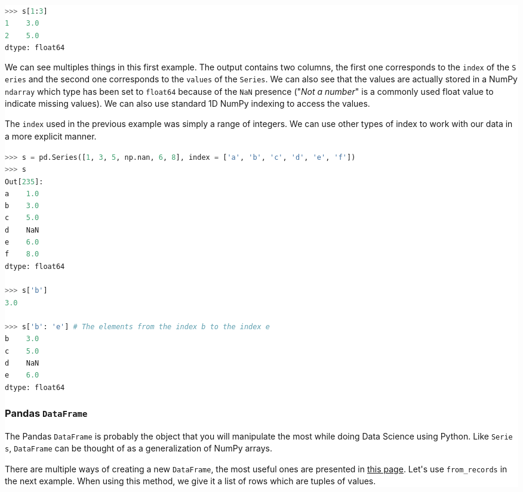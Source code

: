 ```python
>>> s[1:3]
1    3.0
2    5.0
dtype: float64
```

We can see multiples things in this first example. The output contains
two columns, the first one corresponds to the `index` of the `Series`
and the second one corresponds to the `values` of the `Series`. We can
also see that the values are actually stored in a NumPy `ndarray`
which type has been set to `float64` because of the `NaN` presence
("_Not a number_" is a commonly used float value to indicate missing
values). We can also use standard 1D NumPy indexing to access the
values.

The `index` used in the previous example was simply a range of
integers. We can use other types of index to work with our data in a
more explicit manner.

```python
>>> s = pd.Series([1, 3, 5, np.nan, 6, 8], index = ['a', 'b', 'c', 'd', 'e', 'f'])
>>> s
Out[235]:
a    1.0
b    3.0
c    5.0
d    NaN
e    6.0
f    8.0
dtype: float64

>>> s['b']
3.0

>>> s['b': 'e'] # The elements from the index b to the index e
b    3.0
c    5.0
d    NaN
e    6.0
dtype: float64
```

### Pandas `DataFrame`

The Pandas `DataFrame` is probably the object that you will manipulate
the most while doing Data Science using Python. Like `Series`,
`DataFrame` can be thought of as a generalization of NumPy arrays.

There are multiple ways of creating a new `DataFrame`, the most useful
ones are presented in [this
page](https://pbpython.com/pandas-list-dict.html). Let's use
`from_records` in the next example. When using this method, we give it
a list of rows which are tuples of values.
